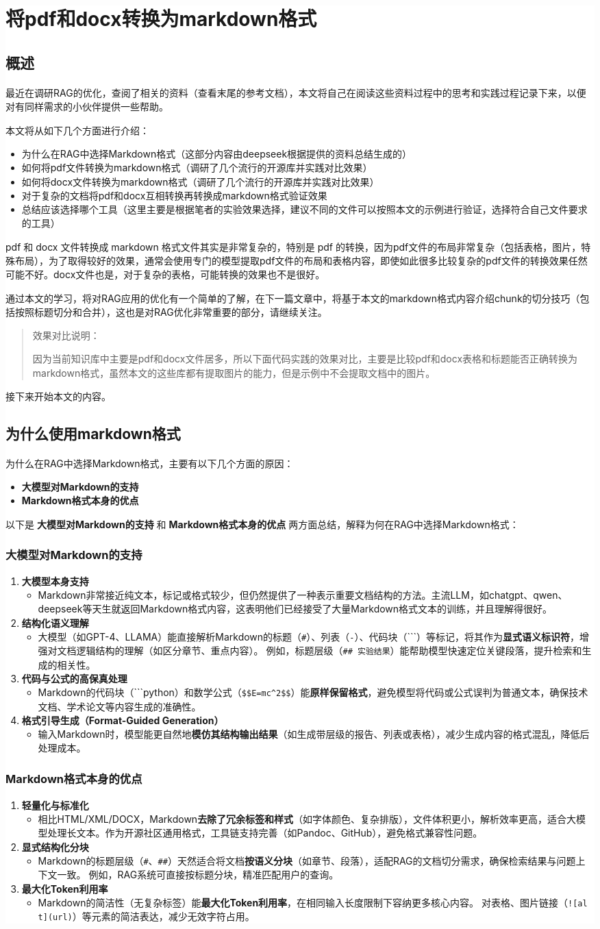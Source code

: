 # 将pdf和docx转换为markdown格式

## 概述
最近在调研RAG的优化，查阅了相关的资料（查看末尾的参考文档），本文将自己在阅读这些资料过程中的思考和实践过程记录下来，以便对有同样需求的小伙伴提供一些帮助。

本文将从如下几个方面进行介绍：

+ 为什么在RAG中选择Markdown格式（这部分内容由deepseek根据提供的资料总结生成的）
+ 如何将pdf文件转换为markdown格式（调研了几个流行的开源库并实践对比效果）
+ 如何将docx文件转换为markdown格式（调研了几个流行的开源库并实践对比效果）
+ 对于复杂的文档将pdf和docx互相转换再转换成markdown格式验证效果
+ 总结应该选择哪个工具（这里主要是根据笔者的实验效果选择，建议不同的文件可以按照本文的示例进行验证，选择符合自己文件要求的工具）



pdf 和 docx 文件转换成 markdown 格式文件其实是非常复杂的，特别是 pdf 的转换，因为pdf文件的布局非常复杂（包括表格，图片，特殊布局），为了取得较好的效果，通常会使用专门的模型提取pdf文件的布局和表格内容，即使如此很多比较复杂的pdf文件的转换效果任然可能不好。docx文件也是，对于复杂的表格，可能转换的效果也不是很好。



通过本文的学习，将对RAG应用的优化有一个简单的了解，在下一篇文章中，将基于本文的markdown格式内容介绍chunk的切分技巧（包括按照标题切分和合并），这也是对RAG优化非常重要的部分，请继续关注。



> 效果对比说明：
>
> 因为当前知识库中主要是pdf和docx文件居多，所以下面代码实践的效果对比，主要是比较pdf和docx表格和标题能否正确转换为markdown格式，虽然本文的这些库都有提取图片的能力，但是示例中不会提取文档中的图片。
>

接下来开始本文的内容。

## 为什么使用markdown格式
为什么在RAG中选择Markdown格式，主要有以下几个方面的原因：

+ **大模型对Markdown的支持**
+ **Markdown格式本身的优点**

以下是 **大模型对Markdown的支持** 和 **Markdown格式本身的优点** 两方面总结，解释为何在RAG中选择Markdown格式：

### 大模型对Markdown的支持
1. **大模型本身支持**
    - Markdown非常接近纯文本，标记或格式较少，但仍然提供了一种表示重要文档结构的方法。主流LLM，如chatgpt、qwen、deepseek等天生就返回Markdown格式内容，这表明他们已经接受了大量Markdown格式文本的训练，并且理解得很好。
2. **结构化语义理解**  
    - 大模型（如GPT-4、LLAMA）能直接解析Markdown的标题（`#`）、列表（`-`）、代码块（```）等标记，将其作为**显式语义标识符**，增强对文档逻辑结构的理解（如区分章节、重点内容）。  例如，标题层级（`## 实验结果`）能帮助模型快速定位关键段落，提升检索和生成的相关性。
3. **代码与公式的高保真处理**  
    - Markdown的代码块（```python）和数学公式（`$$E=mc^2$$`）能**原样保留格式**，避免模型将代码或公式误判为普通文本，确保技术文档、学术论文等内容生成的准确性。
4. **格式引导生成（Format-Guided Generation）**  
    - 输入Markdown时，模型能更自然地**模仿其结构输出结果**（如生成带层级的报告、列表或表格），减少生成内容的格式混乱，降低后处理成本。


### Markdown格式本身的优点
1. **轻量化与标准化**  
    - 相比HTML/XML/DOCX，Markdown**去除了冗余标签和样式**（如字体颜色、复杂排版），文件体积更小，解析效率更高，适合大模型处理长文本。作为开源社区通用格式，工具链支持完善（如Pandoc、GitHub），避免格式兼容性问题。
2. **显式结构化分块**  
    - Markdown的标题层级（`#`、`##`）天然适合将文档**按语义分块**（如章节、段落），适配RAG的文档切分需求，确保检索结果与问题上下文一致。  例如，RAG系统可直接按标题分块，精准匹配用户的查询。
3. **最大化Token利用率**  
    - Markdown的简洁性（无复杂标签）能**最大化Token利用率**，在相同输入长度限制下容纳更多核心内容。  对表格、图片链接（`![alt](url)`）等元素的简洁表达，减少无效字符占用。
